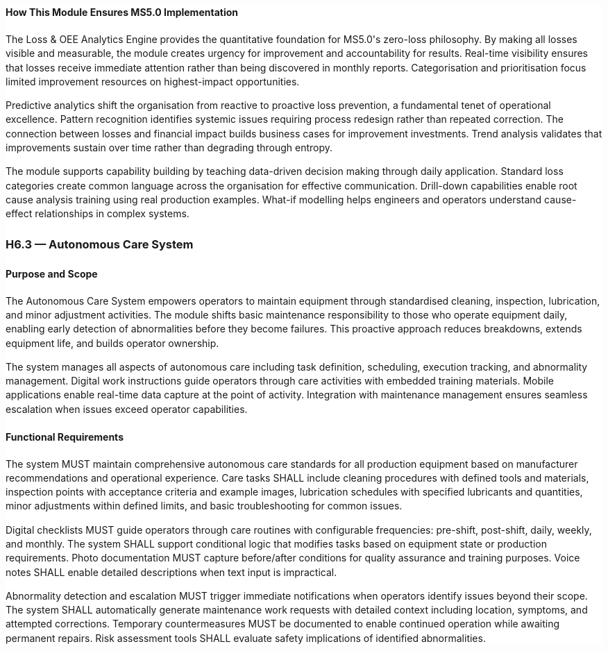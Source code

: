 #### How This Module Ensures MS5.0 Implementation

The Loss & OEE Analytics Engine provides the quantitative foundation for MS5.0's zero-loss
philosophy. By making all losses visible and measurable, the module creates urgency for improvement
and accountability for results. Real-time visibility ensures that losses receive immediate attention
rather than being discovered in monthly reports. Categorisation and prioritisation focus limited
improvement resources on highest-impact opportunities.

Predictive analytics shift the organisation from reactive to proactive loss prevention, a
fundamental tenet of operational excellence. Pattern recognition identifies systemic issues
requiring process redesign rather than repeated correction. The connection between losses and
financial impact builds business cases for improvement investments. Trend analysis validates that
improvements sustain over time rather than degrading through entropy.

The module supports capability building by teaching data-driven decision making through daily
application. Standard loss categories create common language across the organisation for effective
communication. Drill-down capabilities enable root cause analysis training using real production
examples. What-if modelling helps engineers and operators understand cause-effect relationships in
complex systems.

### H6.3 — Autonomous Care System

#### Purpose and Scope

The Autonomous Care System empowers operators to maintain equipment through standardised cleaning,
inspection, lubrication, and minor adjustment activities. The module shifts basic maintenance
responsibility to those who operate equipment daily, enabling early detection of abnormalities
before they become failures. This proactive approach reduces breakdowns, extends equipment life, and
builds operator ownership.

The system manages all aspects of autonomous care including task definition, scheduling, execution
tracking, and abnormality management. Digital work instructions guide operators through care
activities with embedded training materials. Mobile applications enable real-time data capture at
the point of activity. Integration with maintenance management ensures seamless escalation when
issues exceed operator capabilities.

#### Functional Requirements

The system MUST maintain comprehensive autonomous care standards for all production equipment based
on manufacturer recommendations and operational experience. Care tasks SHALL include cleaning
procedures with defined tools and materials, inspection points with acceptance criteria and example
images, lubrication schedules with specified lubricants and quantities, minor adjustments within
defined limits, and basic troubleshooting for common issues.

Digital checklists MUST guide operators through care routines with configurable frequencies:
pre-shift, post-shift, daily, weekly, and monthly. The system SHALL support conditional logic that
modifies tasks based on equipment state or production requirements. Photo documentation MUST capture
before/after conditions for quality assurance and training purposes. Voice notes SHALL enable
detailed descriptions when text input is impractical.

Abnormality detection and escalation MUST trigger immediate notifications when operators identify
issues beyond their scope. The system SHALL automatically generate maintenance work requests with
detailed context including location, symptoms, and attempted corrections. Temporary countermeasures
MUST be documented to enable continued operation while awaiting permanent repairs. Risk assessment
tools SHALL evaluate safety implications of identified abnormalities.
